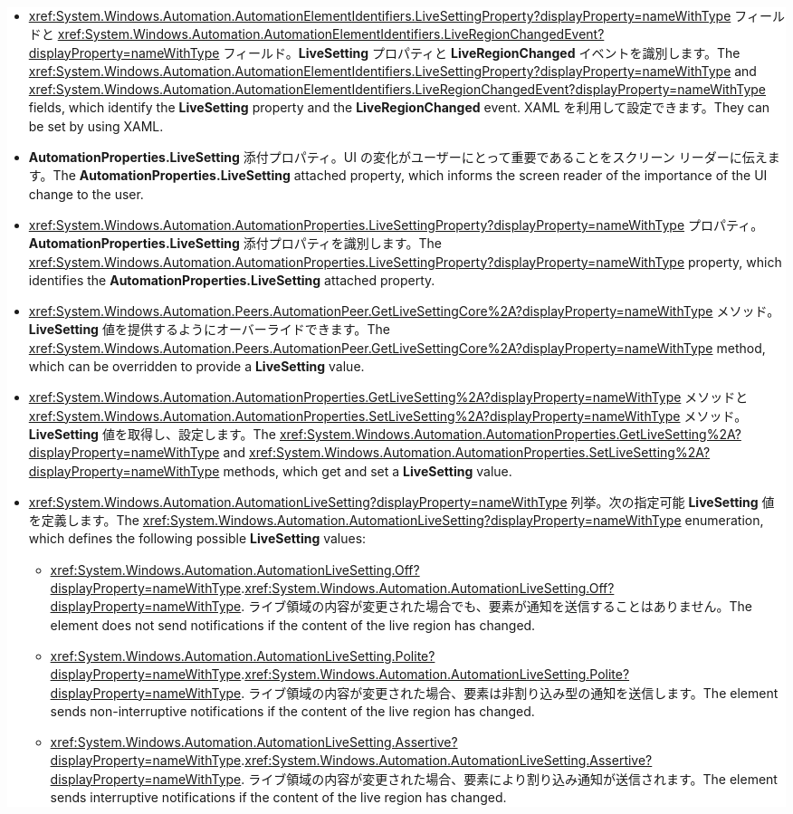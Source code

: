 - <span data-ttu-id="7fb6e-294"><xref:System.Windows.Automation.AutomationElementIdentifiers.LiveSettingProperty?displayProperty=nameWithType> フィールドと <xref:System.Windows.Automation.AutomationElementIdentifiers.LiveRegionChangedEvent?displayProperty=nameWithType> フィールド。**LiveSetting** プロパティと **LiveRegionChanged** イベントを識別します。</span><span class="sxs-lookup"><span data-stu-id="7fb6e-294">The <xref:System.Windows.Automation.AutomationElementIdentifiers.LiveSettingProperty?displayProperty=nameWithType> and <xref:System.Windows.Automation.AutomationElementIdentifiers.LiveRegionChangedEvent?displayProperty=nameWithType> fields, which identify the **LiveSetting** property and the **LiveRegionChanged** event.</span></span> <span data-ttu-id="7fb6e-295">XAML を利用して設定できます。</span><span class="sxs-lookup"><span data-stu-id="7fb6e-295">They can be set by using XAML.</span></span>

- <span data-ttu-id="7fb6e-296">**AutomationProperties.LiveSetting** 添付プロパティ。UI の変化がユーザーにとって重要であることをスクリーン リーダーに伝えます。</span><span class="sxs-lookup"><span data-stu-id="7fb6e-296">The **AutomationProperties.LiveSetting** attached property, which informs the screen reader of the importance of the UI change to the user.</span></span>

- <span data-ttu-id="7fb6e-297"><xref:System.Windows.Automation.AutomationProperties.LiveSettingProperty?displayProperty=nameWithType> プロパティ。**AutomationProperties.LiveSetting** 添付プロパティを識別します。</span><span class="sxs-lookup"><span data-stu-id="7fb6e-297">The <xref:System.Windows.Automation.AutomationProperties.LiveSettingProperty?displayProperty=nameWithType> property, which identifies the **AutomationProperties.LiveSetting** attached property.</span></span>

- <span data-ttu-id="7fb6e-298"><xref:System.Windows.Automation.Peers.AutomationPeer.GetLiveSettingCore%2A?displayProperty=nameWithType> メソッド。**LiveSetting** 値を提供するようにオーバーライドできます。</span><span class="sxs-lookup"><span data-stu-id="7fb6e-298">The <xref:System.Windows.Automation.Peers.AutomationPeer.GetLiveSettingCore%2A?displayProperty=nameWithType> method, which can be overridden to provide a **LiveSetting** value.</span></span>

- <span data-ttu-id="7fb6e-299"><xref:System.Windows.Automation.AutomationProperties.GetLiveSetting%2A?displayProperty=nameWithType> メソッドと <xref:System.Windows.Automation.AutomationProperties.SetLiveSetting%2A?displayProperty=nameWithType> メソッド。**LiveSetting** 値を取得し、設定します。</span><span class="sxs-lookup"><span data-stu-id="7fb6e-299">The <xref:System.Windows.Automation.AutomationProperties.GetLiveSetting%2A?displayProperty=nameWithType> and <xref:System.Windows.Automation.AutomationProperties.SetLiveSetting%2A?displayProperty=nameWithType> methods, which get and set a **LiveSetting** value.</span></span>

- <span data-ttu-id="7fb6e-300"><xref:System.Windows.Automation.AutomationLiveSetting?displayProperty=nameWithType> 列挙。次の指定可能 **LiveSetting** 値を定義します。</span><span class="sxs-lookup"><span data-stu-id="7fb6e-300">The <xref:System.Windows.Automation.AutomationLiveSetting?displayProperty=nameWithType> enumeration, which defines the following possible **LiveSetting** values:</span></span>

  - <span data-ttu-id="7fb6e-301"><xref:System.Windows.Automation.AutomationLiveSetting.Off?displayProperty=nameWithType>.</span><span class="sxs-lookup"><span data-stu-id="7fb6e-301"><xref:System.Windows.Automation.AutomationLiveSetting.Off?displayProperty=nameWithType>.</span></span> <span data-ttu-id="7fb6e-302">ライブ領域の内容が変更された場合でも、要素が通知を送信することはありません。</span><span class="sxs-lookup"><span data-stu-id="7fb6e-302">The element does not send notifications if the content of the live region has changed.</span></span>
  - <span data-ttu-id="7fb6e-303"><xref:System.Windows.Automation.AutomationLiveSetting.Polite?displayProperty=nameWithType>.</span><span class="sxs-lookup"><span data-stu-id="7fb6e-303"><xref:System.Windows.Automation.AutomationLiveSetting.Polite?displayProperty=nameWithType>.</span></span> <span data-ttu-id="7fb6e-304">ライブ領域の内容が変更された場合、要素は非割り込み型の通知を送信します。</span><span class="sxs-lookup"><span data-stu-id="7fb6e-304">The element sends non-interruptive notifications if the content of the live region has changed.</span></span>

  - <span data-ttu-id="7fb6e-305"><xref:System.Windows.Automation.AutomationLiveSetting.Assertive?displayProperty=nameWithType>.</span><span class="sxs-lookup"><span data-stu-id="7fb6e-305"><xref:System.Windows.Automation.AutomationLiveSetting.Assertive?displayProperty=nameWithType>.</span></span> <span data-ttu-id="7fb6e-306">ライブ領域の内容が変更された場合、要素により割り込み通知が送信されます。</span><span class="sxs-lookup"><span data-stu-id="7fb6e-306">The element sends interruptive notifications if the content of the live region has changed.</span></span>
